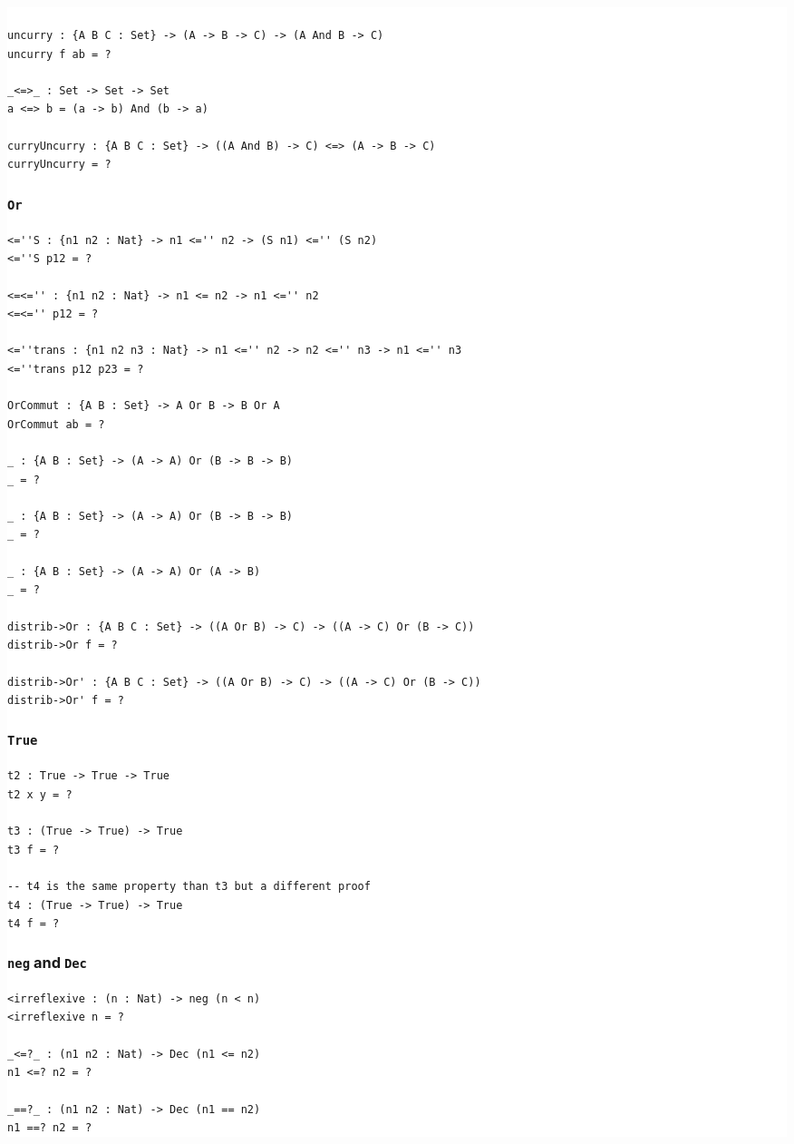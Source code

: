 ```

uncurry : {A B C : Set} -> (A -> B -> C) -> (A And B -> C)
uncurry f ab = ?

_<=>_ : Set -> Set -> Set 
a <=> b = (a -> b) And (b -> a)

curryUncurry : {A B C : Set} -> ((A And B) -> C) <=> (A -> B -> C)
curryUncurry = ? 
```
### `Or` 
```
<=''S : {n1 n2 : Nat} -> n1 <='' n2 -> (S n1) <='' (S n2)
<=''S p12 = ?

<=<='' : {n1 n2 : Nat} -> n1 <= n2 -> n1 <='' n2
<=<='' p12 = ?

<=''trans : {n1 n2 n3 : Nat} -> n1 <='' n2 -> n2 <='' n3 -> n1 <='' n3
<=''trans p12 p23 = ? 

OrCommut : {A B : Set} -> A Or B -> B Or A
OrCommut ab = ?

_ : {A B : Set} -> (A -> A) Or (B -> B -> B)
_ = ? 

_ : {A B : Set} -> (A -> A) Or (B -> B -> B) 
_ = ? 

_ : {A B : Set} -> (A -> A) Or (A -> B) 
_ = ? 

distrib->Or : {A B C : Set} -> ((A Or B) -> C) -> ((A -> C) Or (B -> C))
distrib->Or f = ?

distrib->Or' : {A B C : Set} -> ((A Or B) -> C) -> ((A -> C) Or (B -> C))
distrib->Or' f = ?
```
### `True` 
```
t2 : True -> True -> True
t2 x y = ?

t3 : (True -> True) -> True 
t3 f = ?

-- t4 is the same property than t3 but a different proof
t4 : (True -> True) -> True
t4 f = ?
```
### `neg` and `Dec` 
```
<irreflexive : (n : Nat) -> neg (n < n)
<irreflexive n = ?

_<=?_ : (n1 n2 : Nat) -> Dec (n1 <= n2)
n1 <=? n2 = ?

_==?_ : (n1 n2 : Nat) -> Dec (n1 == n2)
n1 ==? n2 = ?

```
